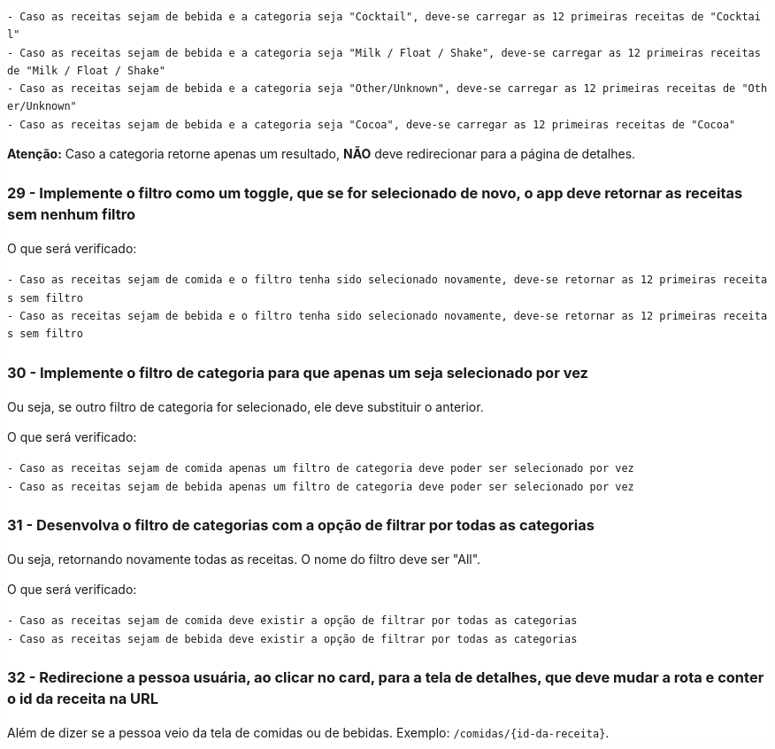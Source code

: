   ```
  - Caso as receitas sejam de bebida e a categoria seja "Cocktail", deve-se carregar as 12 primeiras receitas de "Cocktail"
  - Caso as receitas sejam de bebida e a categoria seja "Milk / Float / Shake", deve-se carregar as 12 primeiras receitas de "Milk / Float / Shake"
  - Caso as receitas sejam de bebida e a categoria seja "Other/Unknown", deve-se carregar as 12 primeiras receitas de "Other/Unknown"
  - Caso as receitas sejam de bebida e a categoria seja "Cocoa", deve-se carregar as 12 primeiras receitas de "Cocoa"
  ```
  
**Atenção:** Caso a categoria retorne apenas um resultado, **NÃO** deve redirecionar para a página de detalhes.

### 29 - Implemente o filtro como um toggle, que se for selecionado de novo, o app deve retornar as receitas sem nenhum filtro

  O que será verificado:
  ```
  - Caso as receitas sejam de comida e o filtro tenha sido selecionado novamente, deve-se retornar as 12 primeiras receitas sem filtro
  - Caso as receitas sejam de bebida e o filtro tenha sido selecionado novamente, deve-se retornar as 12 primeiras receitas sem filtro
  ```

### 30 - Implemente o filtro de categoria para que apenas um seja selecionado por vez

Ou seja, se outro filtro de categoria for selecionado, ele deve substituir o anterior.

  O que será verificado:
  ```
  - Caso as receitas sejam de comida apenas um filtro de categoria deve poder ser selecionado por vez
  - Caso as receitas sejam de bebida apenas um filtro de categoria deve poder ser selecionado por vez
  ```

### 31 - Desenvolva o filtro de categorias com a opção de filtrar por todas as categorias

Ou seja, retornando novamente todas as receitas. O nome do filtro deve ser "All".

  O que será verificado:
  ```
  - Caso as receitas sejam de comida deve existir a opção de filtrar por todas as categorias
  - Caso as receitas sejam de bebida deve existir a opção de filtrar por todas as categorias
  ```

### 32 - Redirecione a pessoa usuária, ao clicar no card, para a tela de detalhes, que deve mudar a rota e conter o id da receita na URL

  Além de dizer se a pessoa veio da tela de comidas ou de bebidas. Exemplo: `/comidas/{id-da-receita}`.
